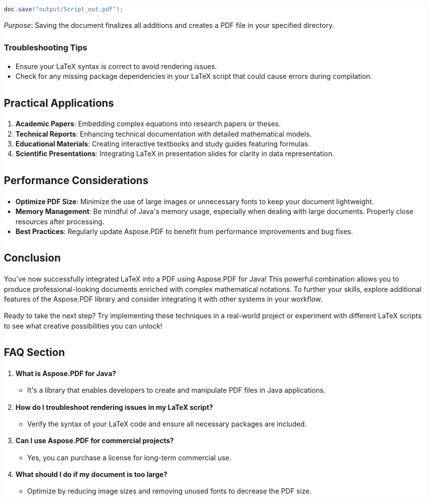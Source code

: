 ```java
doc.save("output/Script_out.pdf");
```
*Purpose*: Saving the document finalizes all additions and creates a PDF file in your specified directory.

### Troubleshooting Tips

- Ensure your LaTeX syntax is correct to avoid rendering issues.
- Check for any missing package dependencies in your LaTeX script that could cause errors during compilation.

## Practical Applications

1. **Academic Papers**: Embedding complex equations into research papers or theses.
2. **Technical Reports**: Enhancing technical documentation with detailed mathematical models.
3. **Educational Materials**: Creating interactive textbooks and study guides featuring formulas.
4. **Scientific Presentations**: Integrating LaTeX in presentation slides for clarity in data representation.

## Performance Considerations

- **Optimize PDF Size**: Minimize the use of large images or unnecessary fonts to keep your document lightweight.
- **Memory Management**: Be mindful of Java's memory usage, especially when dealing with large documents. Properly close resources after processing.
- **Best Practices**: Regularly update Aspose.PDF to benefit from performance improvements and bug fixes.

## Conclusion

You've now successfully integrated LaTeX into a PDF using Aspose.PDF for Java! This powerful combination allows you to produce professional-looking documents enriched with complex mathematical notations. To further your skills, explore additional features of the Aspose.PDF library and consider integrating it with other systems in your workflow.

Ready to take the next step? Try implementing these techniques in a real-world project or experiment with different LaTeX scripts to see what creative possibilities you can unlock!

## FAQ Section

1. **What is Aspose.PDF for Java?**
   - It's a library that enables developers to create and manipulate PDF files in Java applications.

2. **How do I troubleshoot rendering issues in my LaTeX script?**
   - Verify the syntax of your LaTeX code and ensure all necessary packages are included.

3. **Can I use Aspose.PDF for commercial projects?**
   - Yes, you can purchase a license for long-term commercial use.

4. **What should I do if my document is too large?**
   - Optimize by reducing image sizes and removing unused fonts to decrease the PDF size.
